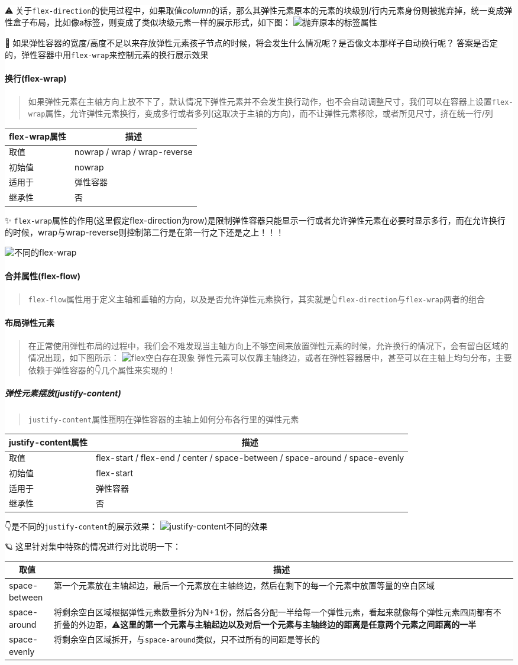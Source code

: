 ⚠️ 关于`flex-direction`的使用过程中，如果取值*column*的话，那么其弹性元素原本的元素的块级别/行内元素身份则被抛弃掉，统一变成弹性盒子布局，比如像a标签，则变成了类似块级元素一样的展示形式，如下图：
![抛弃原本的标签属性](抛弃原本的标签属性.png)

🤔 如果弹性容器的宽度/高度不足以来存放弹性元素孩子节点的时候，将会发生什么情况呢？是否像文本那样子自动换行呢？
答案是否定的，弹性容器中用`flex-wrap`来控制元素的换行展示效果

#### 换行(flex-wrap)
> 如果弹性元素在主轴方向上放不下了，默认情况下弹性元素并不会发生换行动作，也不会自动调整尺寸，我们可以在容器上设置`flex-wrap`属性，允许弹性元素换行，变成多行或者多列(这取决于主轴的方向)，而不让弹性元素移除，或者所见尺寸，挤在统一行/列

| flex-wrap属性 | 描述 |
|---|---|
| 取值 | nowrap / wrap / wrap-reverse |
| 初始值 | nowrap |
| 适用于 | 弹性容器 |
| 继承性 | 否 |

✨ `flex-wrap`属性的作用(这里假定flex-direction为row)是限制弹性容器只能显示一行或者允许弹性元素在必要时显示多行，而在允许换行的时候，wrap与wrap-reverse则控制第二行是在第一行之下还是之上！！！

![不同的flex-wrap](不同的flex-wrap.png)

#### 合并属性(flex-flow)
> `flex-flow`属性用于定义主轴和垂轴的方向，以及是否允许弹性元素换行，其实就是👆`flex-direction`与`flex-wrap`两者的组合

#### 布局弹性元素
> 在正常使用弹性布局的过程中，我们会不难发现当主轴方向上不够空间来放置弹性元素的时候，允许换行的情况下，会有留白区域的情况出现，如下图所示：
> ![flex空白存在现象](flex空白存在现象.png)
> 弹性元素可以仅靠主轴终边，或者在弹性容器居中，甚至可以在主轴上均匀分布，主要依赖于弹性容器的👇几个属性来实现的！

##### 弹性元素摆放(justify-content)
> `justify-content`属性🈯️明在弹性容器的主轴上如何分布各行里的弹性元素

| justify-content属性 | 描述 |
|---|---|
| 取值 | flex-start / flex-end / center / space-between / space-around / space-evenly |
| 初始值 | flex-start |
| 适用于 | 弹性容器 |
| 继承性 | 否 |

👇是不同的`justify-content`的展示效果：
![justify-content不同的效果](justify-content不同的效果.jpg)

🪐 这里针对集中特殊的情况进行对比说明一下：

| 取值 | 描述 |
|---|---|
| space-between | 第一个元素放在主轴起边，最后一个元素放在主轴终边，然后在剩下的每一个元素中放置等量的空白区域 |
| space-around | 将剩余空白区域根据弹性元素数量拆分为N+1份，然后各分配一半给每一个弹性元素，看起来就像每个弹性元素四周都有不折叠的外边距，⚠️**这里的第一个元素与主轴起边以及对后一个元素与主轴终边的距离是任意两个元素之间距离的一半** |
| space-evenly | 将剩余空白区域拆开，与`space-around`类似，只不过所有的间距是等长的 |

